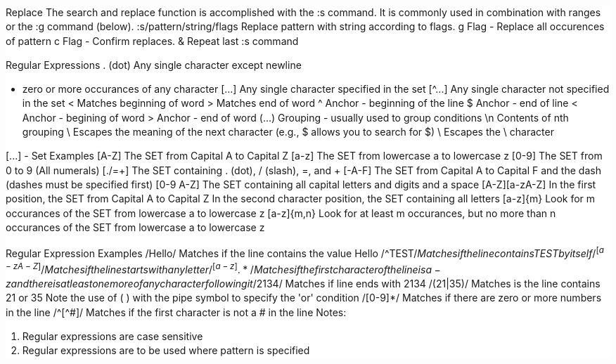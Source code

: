 

Replace
The search and replace function is accomplished with the :s command. It is commonly used in combination with ranges or the :g command (below).
:s/pattern/string/flags	Replace pattern with string according to flags.
g	Flag - Replace all occurences of pattern
c	Flag - Confirm replaces.
&	Repeat last :s command



Regular Expressions
. (dot)	Any single character except newline
*	zero or more occurances of any character
[...]	Any single character specified in the set
[^...]	Any single character not specified in the set
\<	Matches beginning of word
\>	Matches end of word
^	Anchor - beginning of the line
$	Anchor - end of line
\<	Anchor - begining of word
\>	Anchor - end of word
\(...\)	Grouping - usually used to group conditions
\n	Contents of nth grouping
\	Escapes the meaning of the next character (e.g., \$ allows you to search for $)
\\	Escapes the \ character

[...] - Set Examples
[A-Z]	The SET from Capital A to Capital Z
[a-z]	The SET from lowercase a to lowercase z
[0-9]	The SET from 0 to 9 (All numerals)
[./=+]	The SET containing . (dot), / (slash), =, and +
[-A-F]	The SET from Capital A to Capital F and the dash (dashes must be specified first)
[0-9 A-Z]	The SET containing all capital letters and digits and a space
[A-Z][a-zA-Z]	In the first position, the SET from Capital A to Capital Z
In the second character position, the SET containing all letters
[a-z]{m}	Look for m occurances of the SET from lowercase a to lowercase z
[a-z]{m,n}	Look for at least m occurances, but no more than n occurances of the SET from lowercase a to lowercase z

Regular Expression Examples
/Hello/	Matches if the line contains the value Hello
/^TEST$/	Matches if the line contains TEST by itself
/^[a-zA-Z]/	Matches if the line starts with any letter
/^[a-z].*/	Matches if the first character of the line is a-z and there is at least one more of any character following it
/2134$/	Matches if line ends with 2134
/\(21|35\)/	Matches is the line contains 21 or 35
Note the use of ( ) with the pipe symbol to specify the 'or' condition
/[0-9]*/	Matches if there are zero or more numbers in the line
/^[^#]/	Matches if the first character is not a # in the line
Notes:
1. Regular expressions are case sensitive
2. Regular expressions are to be used where pattern is specified
